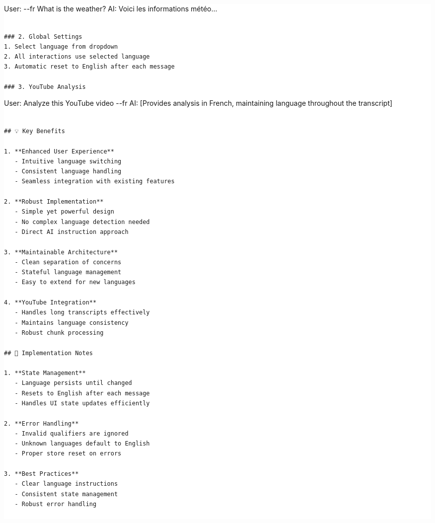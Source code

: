 User: --fr What is the weather?
AI: Voici les informations météo...
```

### 2. Global Settings
1. Select language from dropdown
2. All interactions use selected language
3. Automatic reset to English after each message

### 3. YouTube Analysis
```
User: Analyze this YouTube video --fr
AI: [Provides analysis in French, maintaining language throughout the transcript]
```

## 💡 Key Benefits

1. **Enhanced User Experience**
   - Intuitive language switching
   - Consistent language handling
   - Seamless integration with existing features

2. **Robust Implementation**
   - Simple yet powerful design
   - No complex language detection needed
   - Direct AI instruction approach

3. **Maintainable Architecture**
   - Clean separation of concerns
   - Stateful language management
   - Easy to extend for new languages

4. **YouTube Integration**
   - Handles long transcripts effectively
   - Maintains language consistency
   - Robust chunk processing

## 🔄 Implementation Notes

1. **State Management**
   - Language persists until changed
   - Resets to English after each message
   - Handles UI state updates efficiently

2. **Error Handling**
   - Invalid qualifiers are ignored
   - Unknown languages default to English
   - Proper store reset on errors

3. **Best Practices**
   - Clear language instructions
   - Consistent state management
   - Robust error handling

